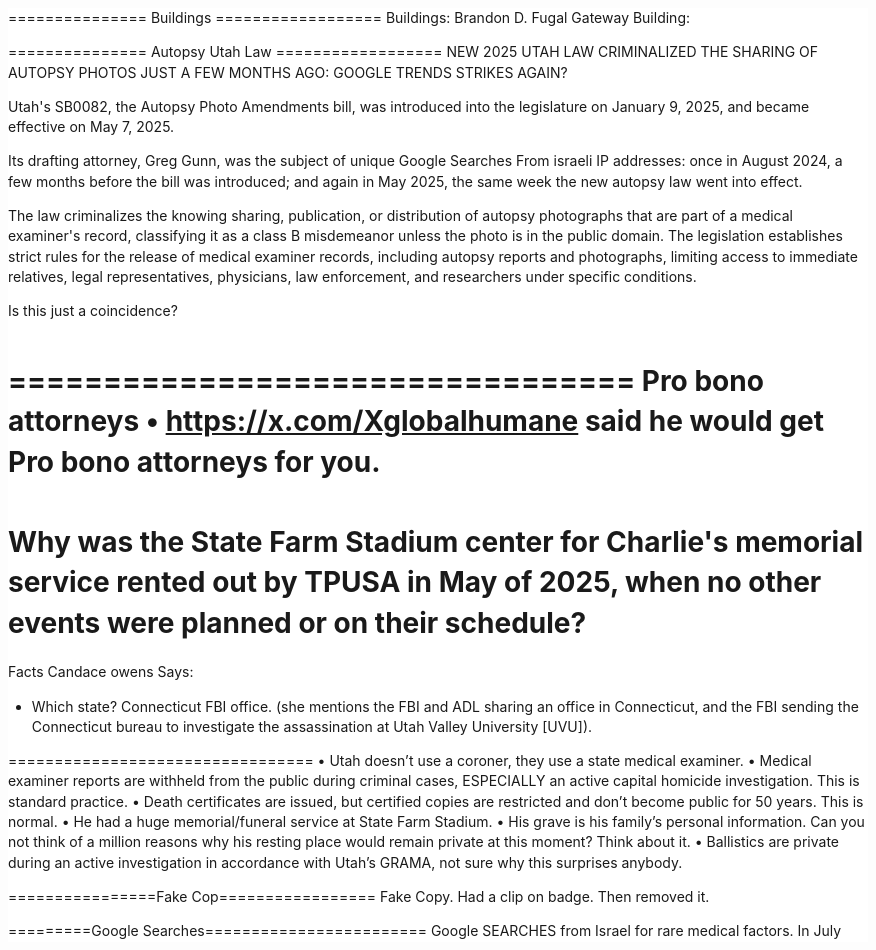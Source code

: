 ===============  Buildings  ==================
Buildings:
Brandon D. Fugal Gateway Building: 


===============  Autopsy Utah Law  ==================
NEW 2025 UTAH LAW CRIMINALIZED THE SHARING OF AUTOPSY PHOTOS JUST A FEW MONTHS AGO: GOOGLE TRENDS STRIKES AGAIN? 

Utah's SB0082, the Autopsy Photo Amendments bill, was introduced into the legislature on January 9, 2025, and became effective on May 7, 2025.

Its drafting attorney, Greg Gunn, was the subject of unique Google Searches From israeli IP addresses: once in August 2024, a few months before the bill was introduced; and again in May 2025, the same week the new autopsy law went into effect. 

The law criminalizes the knowing sharing, publication, or distribution of autopsy photographs that are part of a medical examiner's record, classifying it as a class B misdemeanor unless the photo is in the public domain. The legislation establishes strict rules for the release of medical examiner records, including
autopsy reports and photographs, limiting access to immediate relatives, legal representatives, physicians, law enforcement, and researchers under specific conditions.

Is this just a coincidence?


=================================
Pro bono attorneys
•	https://x.com/Xglobalhumane said he would get Pro bono attorneys for you.
=================================

Why was the State Farm Stadium center for Charlie's memorial service rented out by TPUSA in May of 2025, when no other events were planned or on their schedule?
=================================

Facts Candace owens Says:
* Which state? Connecticut FBI office. (she mentions the FBI and ADL sharing an office in Connecticut, and the FBI sending the Connecticut bureau to investigate the assassination at Utah Valley University [UVU]).


=================================
• Utah doesn’t use a coroner, they use a state medical examiner.
• Medical examiner reports are withheld from the public during criminal cases, ESPECIALLY an active capital homicide investigation. This is standard practice.
• Death certificates are issued, but certified copies are restricted and don’t become public for 50 years. This is normal.
• He had a huge memorial/funeral service at State Farm Stadium.
• His grave is his family’s personal information. Can you not think of a million reasons why his resting place would remain private at this moment? Think about it.
• Ballistics are private during an active investigation in accordance with Utah’s GRAMA, not sure why this surprises anybody.

================Fake Cop=================
Fake Copy. Had a clip on badge. Then removed it.


=========Google Searches========================
Google SEARCHES from Israel for rare medical factors. In July
